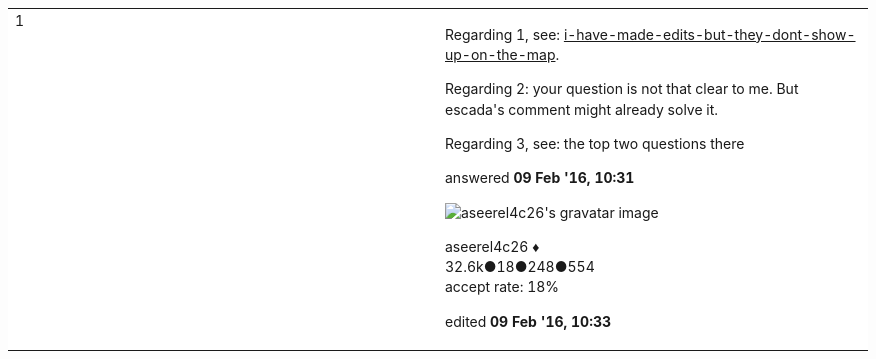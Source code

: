 <div class="clear">
&#10;</div>
<div id="comment-48006-form-container" class="comment-form-container">
&#10;</div>
<div class="clear">
&#10;</div>
</div></td>
</tr>
</tbody>
</table>

</div>

<span id="48009"></span>

<div id="answer-container-48009" class="answer">

<table style="width:100%;">
<colgroup>
<col style="width: 50%" />
<col style="width: 50%" />
</colgroup>
<tbody>
<tr>
<td style="width: 30px; vertical-align: top"><div class="vote-buttons">
<span id="post-48009-upvote" class="ajax-command post-vote up" rel="nofollow" title="I like this post (click again to cancel)"> </span>
<div id="post-48009-score" class="post-score" title="current number of votes">
1
</div>
<span id="post-48009-downvote" class="ajax-command post-vote down" rel="nofollow" title="I dont like this post (click again to cancel)"> </span>
</div></td>
<td><div class="item-right">
<div class="answer-body">
<p>Regarding 1, see: <a href="/questions/102/">i-have-made-edits-but-they-dont-show-up-on-the-map</a>.</p>
<p>Regarding 2: your question is not that clear to me. But escada's comment might already solve it.</p>
<p>Regarding 3, see: the <span>top two questions there</span></p>
</div>
<div class="answer-controls post-controls">
&#10;</div>
<div class="post-update-info-container">
<div class="post-update-info post-update-info-user">
<p>answered <strong>09 Feb '16, 10:31</strong></p>
<img src="https://secure.gravatar.com/avatar/66f0dc05b44574e3894be07b0b37cf37?s=32&amp;d=identicon&amp;r=g" class="gravatar" width="32" height="32" alt="aseerel4c26&#39;s gravatar image" />
<p><span>aseerel4c26 ♦</span><br />
<span class="score" title="32615 reputation points"><span>32.6k</span></span><span title="18 badges"><span class="badge1">●</span><span class="badgecount">18</span></span><span title="248 badges"><span class="silver">●</span><span class="badgecount">248</span></span><span title="554 badges"><span class="bronze">●</span><span class="badgecount">554</span></span><br />
<span class="accept_rate" title="Rate of the user&#39;s accepted answers">accept rate:</span> <span title="aseerel4c26 has 169 accepted answers">18%</span></p>
</div>
<div class="post-update-info post-update-info-edited">
<p><span> edited <strong>09 Feb '16, 10:33</strong> </span></p>
</div>
</div>
<div id="comments-container-48009" class="comments-container">
&#10;</div>
<div id="comment-tools-48009" class="comment-tools">
&#10;</div>
<div class="clear">
&#10;</div>